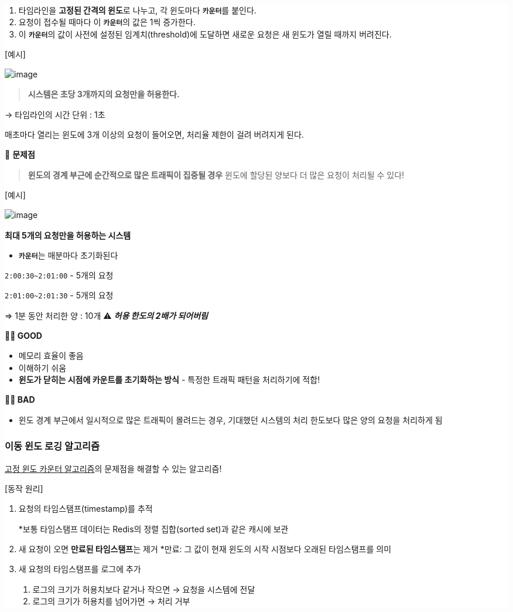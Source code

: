 1. 타임라인을 **고정된 간격의 윈도**로 나누고, 각 윈도마다 <b>`카운터`</b>를 붙인다. 
2. 요청이 접수될 때마다 이 <b>`카운터`</b>의 값은 1씩 증가한다.
3. 이 <b>`카운터`</b>의 값이 사전에 설정된 임계치(threshold)에 도달하면 새로운 요청은 새 윈도가 열릴 때까지 버려진다.

[예시]

![image](https://github.com/SPRING-STUDY-2023/System-Design-Interview/assets/80024278/6136bd3c-f78d-4228-97da-7a14b646e68a)

> **시스템은 초당 3개까지의 요청만을 허용한다.**
> 

→ 타임라인의 시간 단위 : 1초

매초마다 열리는 윈도에 3개 이상의 요청이 들어오면, 처리율 제한이 걸려 버려지게 된다.

<aside>
🚨 <b>문제점</b>

> **윈도의 경계 부근에 순간적으로 많은 트래픽이 집중될 경우** 윈도에 할당된 양보다 더 많은 요청이 처리될 수 있다!
> 

[예시]

![image](https://github.com/SPRING-STUDY-2023/System-Design-Interview/assets/80024278/58304456-562c-4b61-b687-739a606be737)

**최대 5개의 요청만을 허용하는 시스템**

- <b>`카운터`</b>는 매분마다 초기화된다

`2:00:30~2:01:00` - 5개의 요청

`2:01:00~2:01:30` - 5개의 요청

⇒ 1분 동안 처리한 양 : 10개     ⚠️ ***허용 한도의 2배가 되어버림***

</aside>

**👍🏻 GOOD**

- 메모리 효율이 좋음
- 이해하기 쉬움
- **윈도가 닫히는 시점에 카운트를 초기화하는 방식** - 특정한 트래픽 패턴을 처리하기에 적합!

**👎🏻 BAD**

- 윈도 경계 부근에서 일시적으로 많은 트래픽이 몰려드는 경우, 기대했던 시스템의 처리 한도보다 많은 양의 요청을 처리하게 됨

### 이동 윈도 로깅 알고리즘

[고정 윈도 카운터 알고리즘](https://www.notion.so/4-522fb2cec52240a1af40cf49522b35c5?pvs=21)의 문제점을 해결할 수 있는 알고리즘!

[동작 원리]

1. 요청의 타임스탬프(timestamp)를 추적
    
    *보통 타임스탬프 데이터는 Redis의 정렬 집합(sorted set)과 같은 캐시에 보관
    
2. 새 요청이 오면 **만료된 타임스탬프**는 제거   *만료: 그 값이 현재 윈도의 시작 시점보다 오래된 타임스탬프를 의미
3. 새 요청의 타임스탬프를 로그에 추가
    1. 로그의 크기가 허용치보다 같거나 작으면 → 요청을 시스템에 전달
    2. 로그의 크기가 허용치를 넘어가면 → 처리 거부
    